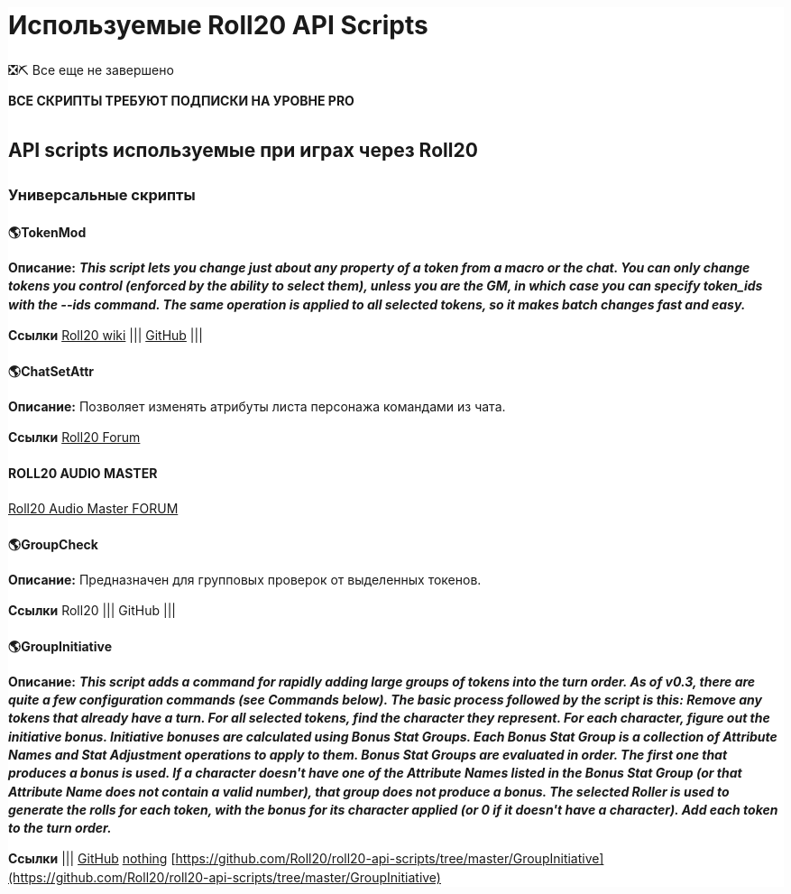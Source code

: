 # Используемые Roll20 API Scripts

❎️⛏ Все еще не завершено

**ВСЕ СКРИПТЫ ТРЕБУЮТ ПОДПИСКИ НА УРОВНЕ PRO**

## API scripts используемые при играх через Roll20

### Универсальные скрипты

#### 🌎**TokenMod**

**Описание:** _**This script lets you change just about any property of a token from a macro or the chat. You can only change tokens you control (enforced by the ability to select them), unless you are the GM, in which case you can specify token\_ids with the --ids command. The same operation is applied to all selected tokens, so it makes batch changes fast and easy.**_

**Ссылки** [Roll20 wiki](https://wiki.roll20.net/Script:Token\_Mod) ||| [GitHub](https://github.com/Roll20/roll20-api-scripts/tree/master/TokenMod) |||

#### 🌎**ChatSetAttr**

**Описание:** Позволяет изменять атрибуты листа персонажа командами из чата.

**Ссылки** [Roll20 Forum](https://app.roll20.net/forum/post/3737514/script-chatsetattr-set-character-attributes-via-chat-messages)

#### ROLL20 AUDIO MASTER

[Roll20 Audio Master FORUM](https://app.roll20.net/forum/post/4259010/script-roll20-audio-master-hear-the-dice-hear-the-action/?pagenum=1)

#### 🌎**GroupCheck**

**Описание:** Предназначен для групповых проверок от выделенных токенов.

**Ссылки** Roll20 ||| GitHub |||

#### 🌎**GroupInitiative**

**Описание:** _**This script adds a command for rapidly adding large groups of tokens into the turn order. As of v0.3, there are quite a few configuration commands (see Commands below). The basic process followed by the script is this: Remove any tokens that already have a turn. For all selected tokens, find the character they represent. For each character, figure out the initiative bonus. Initiative bonuses are calculated using Bonus Stat Groups. Each Bonus Stat Group is a collection of Attribute Names and Stat Adjustment operations to apply to them. Bonus Stat Groups are evaluated in order. The first one that produces a bonus is used. If a character doesn't have one of the Attribute Names listed in the Bonus Stat Group (or that Attribute Name does not contain a valid number), that group does not produce a bonus. The selected Roller is used to generate the rolls for each token, with the bonus for its character applied (or 0 if it doesn't have a character). Add each token to the turn order.**_&#x20;

**Ссылки** ||| [GitHub](https://github.com/Roll20/roll20-api-scripts/blob/master/GroupInitiative/GroupInitiative.js) [nothing](https://wiki.roll20.net/Script:Group\_Initiative) [https://github.com/Roll20/roll20-api-scripts/tree/master/GroupInitiative](https://github.com/Roll20/roll20-api-scripts/tree/master/GroupInitiative)
